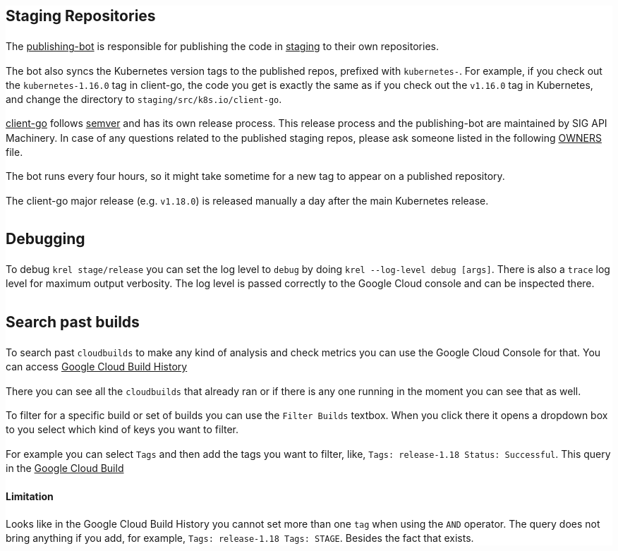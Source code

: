 [cherry-pick-query]: https://github.com/kubernetes/kubernetes/pulls?utf8=%E2%9C%93&q=is%3Aopen+is%3Apr+base%3Arelease-1.18+label%3Ado-not-merge%2Fcherry-pick-not-approved

## Staging Repositories

The [publishing-bot](https://github.com/kubernetes/publishing-bot) is responsible for publishing the code in [staging](https://git.k8s.io/kubernetes/staging/src/k8s.io) to their own repositories.

The bot also syncs the Kubernetes version tags to the published repos, prefixed with `kubernetes-`. For example, if you check out the `kubernetes-1.16.0` tag in client-go, the code you get is exactly the same as if you check out the `v1.16.0` tag in Kubernetes, and change the directory to `staging/src/k8s.io/client-go`.

[client-go](https://github.com/kubernetes/client-go) follows [semver](http://semver.org/) and has its own release process. This release process and the publishing-bot are maintained by SIG API Machinery. In case of any questions related to the published staging repos, please ask someone listed in the following [OWNERS](https://git.k8s.io/publishing-bot/OWNERS) file.

The bot runs every four hours, so it might take sometime for a new tag to appear on a published repository.

The client-go major release (e.g. `v1.18.0`) is released manually a day after the main Kubernetes release.

## Debugging

To debug `krel stage/release` you can set the log level to `debug` by doing
`krel --log-level debug [args]`. There is also a `trace` log level for maximum
output verbosity. The log level is passed correctly to the Google Cloud console
and can be inspected there.

## Search past builds

To search past `cloudbuilds` to make any kind of analysis and check metrics you can use the Google Cloud Console for that.
You can access [Google Cloud Build History](https://console.cloud.google.com/cloud-build/builds?project=kubernetes-release-test)

There you can see all the `cloudbuilds`  that already ran or if there is any one running in the moment you can see that as well.

To filter for a specific build or set of builds you can use the `Filter Builds` textbox. When you click there it opens a dropdown box to you select which kind of keys you want to filter.

For example you can select `Tags` and then add the tags you want to filter, like, `Tags: release-1.18 Status: Successful`. This query in the [Google Cloud Build](https://console.cloud.google.com/cloud-build/builds?project=kubernetes-release-test&pageState=(%22builds%22:(%22f%22:%22%255B%257B_22k_22_3A_22Tags_22_2C_22t_22_3A10_2C_22v_22_3A_22_5C_22release-1.18_5C_22_22_2C_22s_22_3Atrue_2C_22i_22_3A_22tags_22%257D_2C%257B_22k_22_3A_22Status_22_2C_22t_22_3A10_2C_22v_22_3A_22_5C_22Successful_5C_22_22_2C_22s_22_3Atrue_2C_22i_22_3A_22status_22%257D%255D%22)))


#### Limitation

Looks like in the Google Cloud Build History you cannot set more than one `tag` when using the `AND` operator. The query does not bring anything if you add, for example, `Tags: release-1.18 Tags: STAGE`.
Besides the fact that exists.


[k-announce-list]: https://groups.google.com/forum/#!forum/kubernetes-announce
[k-dev-list]: https://groups.google.com/a/kubernetes.io/g/dev
[release tools]: https://github.com/kubernetes/release#tools
[kubernetes/release]: https://github.com/kubernetes/release
[sendgrid-identity-verification]: https://sendgrid.com/docs/for-developers/sending-email/sender-identity/
[skopeo]: https://github.com/containers/skopeo
[skopeo-install]: https://github.com/containers/skopeo/blob/master/install.md
[release-management-url]: https://app.slack.com/client/T09NY5SBT/CJH2GBF7Y
[example-release-thread]: https://kubernetes.slack.com/archives/CJH2GBF7Y/p1600247891103600
[tide]: https://git.k8s.io/test-infra/prow/tide
[security-release-team]: https://groups.google.com/a/kubernetes.io/forum/#!forum/security-release-team
[config.yaml]: https://github.com/kubernetes/test-infra/blob/3a6962d/config/prow/config.yaml
[sig-release-x.y-blocking]: https://testgrid.k8s.io/sig-release-1.17-blocking
[image-promotion]: https://sigs.k8s.io/promo-tools/docs/promotion-pull-requests.md
[kubernetes-release-team]: https://groups.google.com/a/kubernetes.io/g/release-team
[release-branch-job-creation]: https://git.k8s.io/test-infra/releng/README.md
[release-managers]: /release-managers.md#release-managers
[release-managers-group]: https://groups.google.com/a/kubernetes.io/forum/#!forum/release-managers